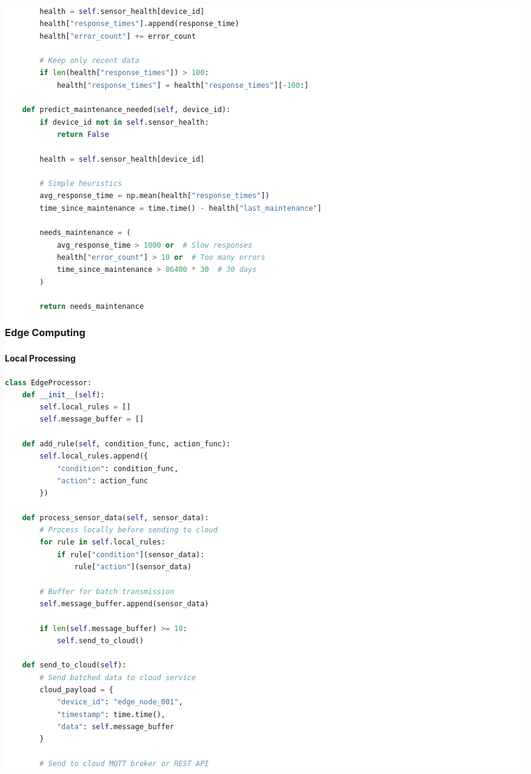 ```python
        health = self.sensor_health[device_id]
        health["response_times"].append(response_time)
        health["error_count"] += error_count
        
        # Keep only recent data
        if len(health["response_times"]) > 100:
            health["response_times"] = health["response_times"][-100:]
    
    def predict_maintenance_needed(self, device_id):
        if device_id not in self.sensor_health:
            return False
        
        health = self.sensor_health[device_id]
        
        # Simple heuristics
        avg_response_time = np.mean(health["response_times"])
        time_since_maintenance = time.time() - health["last_maintenance"]
        
        needs_maintenance = (
            avg_response_time > 1000 or  # Slow responses
            health["error_count"] > 10 or  # Too many errors
            time_since_maintenance > 86400 * 30  # 30 days
        )
        
        return needs_maintenance
```

### Edge Computing

#### Local Processing
```python
class EdgeProcessor:
    def __init__(self):
        self.local_rules = []
        self.message_buffer = []
    
    def add_rule(self, condition_func, action_func):
        self.local_rules.append({
            "condition": condition_func,
            "action": action_func
        })
    
    def process_sensor_data(self, sensor_data):
        # Process locally before sending to cloud
        for rule in self.local_rules:
            if rule["condition"](sensor_data):
                rule["action"](sensor_data)
        
        # Buffer for batch transmission
        self.message_buffer.append(sensor_data)
        
        if len(self.message_buffer) >= 10:
            self.send_to_cloud()
    
    def send_to_cloud(self):
        # Send batched data to cloud service
        cloud_payload = {
            "device_id": "edge_node_001",
            "timestamp": time.time(),
            "data": self.message_buffer
        }
        
        # Send to cloud MQTT broker or REST API
```